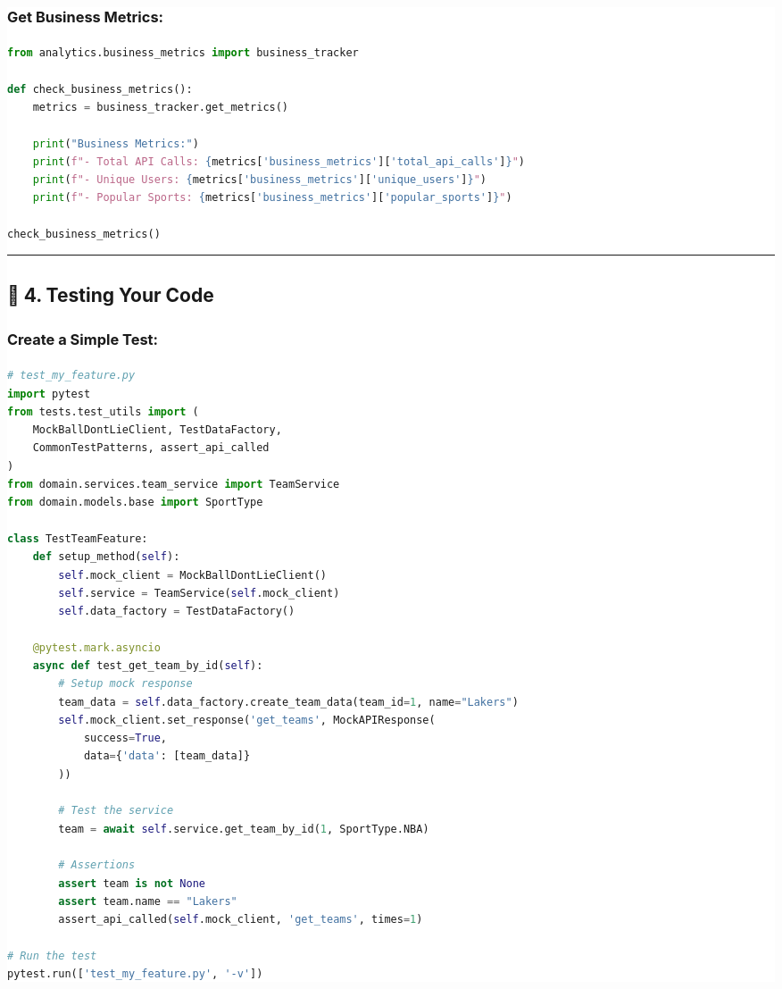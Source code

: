### **Get Business Metrics:**
```python
from analytics.business_metrics import business_tracker

def check_business_metrics():
    metrics = business_tracker.get_metrics()
    
    print("Business Metrics:")
    print(f"- Total API Calls: {metrics['business_metrics']['total_api_calls']}")
    print(f"- Unique Users: {metrics['business_metrics']['unique_users']}")
    print(f"- Popular Sports: {metrics['business_metrics']['popular_sports']}")

check_business_metrics()
```

---

## 🧪 **4. Testing Your Code**

### **Create a Simple Test:**
```python
# test_my_feature.py
import pytest
from tests.test_utils import (
    MockBallDontLieClient, TestDataFactory, 
    CommonTestPatterns, assert_api_called
)
from domain.services.team_service import TeamService
from domain.models.base import SportType

class TestTeamFeature:
    def setup_method(self):
        self.mock_client = MockBallDontLieClient()
        self.service = TeamService(self.mock_client)
        self.data_factory = TestDataFactory()
    
    @pytest.mark.asyncio
    async def test_get_team_by_id(self):
        # Setup mock response
        team_data = self.data_factory.create_team_data(team_id=1, name="Lakers")
        self.mock_client.set_response('get_teams', MockAPIResponse(
            success=True,
            data={'data': [team_data]}
        ))
        
        # Test the service
        team = await self.service.get_team_by_id(1, SportType.NBA)
        
        # Assertions
        assert team is not None
        assert team.name == "Lakers"
        assert_api_called(self.mock_client, 'get_teams', times=1)

# Run the test
pytest.run(['test_my_feature.py', '-v'])
```
